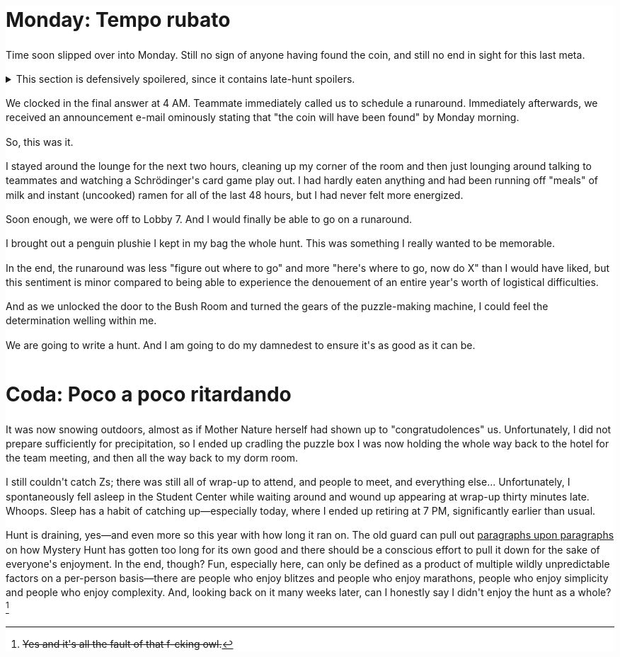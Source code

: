 # Monday: Tempo rubato

Time soon slipped over into Monday. Still no sign of anyone having found the coin, and still no end in sight for this last meta.

<details markdown="1"><summary>This section is defensively spoilered, since it contains late-hunt spoilers.</summary></details>

We clocked in the final answer at 4 AM. Teammate immediately called us to schedule a runaround. Immediately afterwards, we received an announcement e-mail ominously stating that "the coin will have been found" by Monday morning.

So, this was it. 

I stayed around the lounge for the next two hours, cleaning up my corner of the room and then just lounging around talking to teammates and watching a Schrödinger's card game play out. I had hardly eaten anything and had been running off "meals" of milk and instant (uncooked) ramen for all of the last 48 hours, but I had never felt more energized. 

Soon enough, we were off to Lobby 7. And I would finally be able to go on a runaround. 

I brought out a penguin plushie I kept in my bag the whole hunt. This was something I really wanted to be memorable.



In the end, the runaround was less "figure out where to go" and more "here's where to go, now do X" than I would have liked, but this sentiment is minor compared to being able to experience the denouement of an entire year's worth of logistical difficulties.

And as we unlocked the door to the Bush Room and turned the gears of the puzzle-making machine, I could feel the determination welling within me.



We are going to write a hunt. And I am going to do my damnedest to ensure it's as good as it can be.

# Coda: Poco a poco ritardando

It was now snowing outdoors, almost as if Mother Nature herself had shown up to "congratudolences" us. Unfortunately, I did not prepare sufficiently for precipitation, so I ended up cradling the puzzle box I was now holding the whole way back to the hotel for the team meeting, and then all the way back to my dorm room.

I still couldn't catch Zs; there was still all of wrap-up to attend, and people to meet, and everything else... Unfortunately, I spontaneously fell asleep in the Student Center while waiting around and wound up appearing at wrap-up thirty minutes late. Whoops. Sleep has a habit of catching up—especially today, where I ended up retiring at 7 PM, significantly earlier than usual.

Hunt is draining, yes—and even more so this year with how long it ran on. The old guard can pull out [paragraphs upon paragraphs](https://puzzlvaria.wordpress.com/2023/01/19/2023-mystery-hunt-part-2-more-is-less/) on how Mystery Hunt has gotten too long for its own good and there should be a conscious effort to pull it down for the sake of everyone's enjoyment. In the end, though? Fun, especially here, can only be defined as a product of multiple wildly unpredictable factors on a per-person basis—there are people who enjoy blitzes and people who enjoy marathons, people who enjoy simplicity and people who enjoy complexity. And, looking back on it many weeks later, can I honestly say I didn't enjoy the hunt as a whole?[^conjuri]


[^owl]: Someone's going to joke about my usage of owl here, I'm sure. Please don't.
[^bug]: Based on my interactions with the other jigsaw puzzle after the hunt, I think I know what the bug is: the piece started low enough on the page that it was hidden outside clickable range. Zooming out does not fix the issue; while it reveals that the piece exists due to scaling its position, it also immediately rehides it by restoring every piece to its original position and size. Zooming in, on the other hand, explicitly exacerbates the problem. 
[^wargames]: Not the movie, the genre of board games.
[^rimshot]: *ba-dum tss*
[^phrases]: Teammate's last two hunts, particularly the metas, loved using nonsensical phrases for no particular reason, to my absolute frustration as I dumped a grand total of seven hints (two regular, the first of which did essentially nothing, and five followups) into one meta in 2021 due to teammate also being notably clammy when it came to hinting metas in particular. 
[^thai]: I suspect the main problem was not realizing that Thai had a silencing diacritic. 
[^usb]: Yes, I know the potential hazards of plugging a random USB into a computer.
[^four]: Since the titles of these rounds are actually spoilers for Reactivation, I will be referring to them by the words "Hole", "Expedition", "Ascent", and "Quest". Note that clicking on any given link risks spoiling some part of Reactivation.
[^space]: Besides the aforementioned Pixel Art and 5D Diagramless (which we burned a free answer on), we had also solved [World's Largest Logic Puzzle](https://puzzlefactory.place/puzzles/worlds-largest-logic-puzzle) and burned a free answer beforehand on [Invisible](https://puzzlefactory.place/puzzles/invisible).
[^five]: The scavenger hunt, while in this round, did not contribute to the meta, instead giving two free answer tokens. 
[^vibes]: See: Sword Swallowers. No, I'm still not over that, and probably won't ever be.
[^conjuri]: ~~Yes and it's all the fault of that f-cking owl.~~